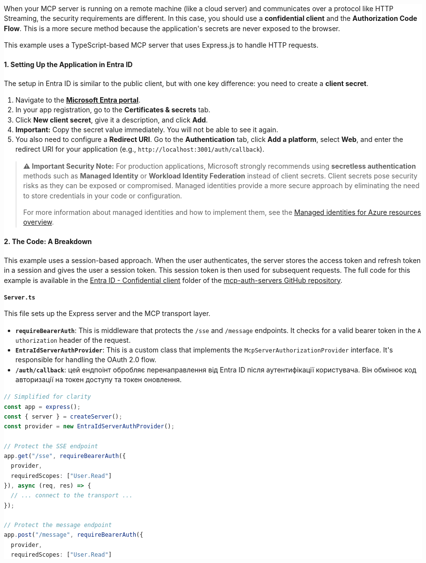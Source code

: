 When your MCP server is running on a remote machine (like a cloud server) and communicates over a protocol like HTTP Streaming, the security requirements are different. In this case, you should use a **confidential client** and the **Authorization Code Flow**. This is a more secure method because the application's secrets are never exposed to the browser.

This example uses a TypeScript-based MCP server that uses Express.js to handle HTTP requests.

#### 1. Setting Up the Application in Entra ID

The setup in Entra ID is similar to the public client, but with one key difference: you need to create a **client secret**.

1. Navigate to the **[Microsoft Entra portal](https://entra.microsoft.com/)**.
2. In your app registration, go to the **Certificates & secrets** tab.
3. Click **New client secret**, give it a description, and click **Add**.
4. **Important:** Copy the secret value immediately. You will not be able to see it again.
5. You also need to configure a **Redirect URI**. Go to the **Authentication** tab, click **Add a platform**, select **Web**, and enter the redirect URI for your application (e.g., `http://localhost:3001/auth/callback`).

> **⚠️ Important Security Note:** For production applications, Microsoft strongly recommends using **secretless authentication** methods such as **Managed Identity** or **Workload Identity Federation** instead of client secrets. Client secrets pose security risks as they can be exposed or compromised. Managed identities provide a more secure approach by eliminating the need to store credentials in your code or configuration.
>
> For more information about managed identities and how to implement them, see the [Managed identities for Azure resources overview](https://learn.microsoft.com/entra/identity/managed-identities-azure-resources/overview).

#### 2. The Code: A Breakdown

This example uses a session-based approach. When the user authenticates, the server stores the access token and refresh token in a session and gives the user a session token. This session token is then used for subsequent requests. The full code for this example is available in the [Entra ID - Confidential client](https://github.com/Azure-Samples/mcp-auth-servers/tree/main/src/entra-id-cca-session) folder of the [mcp-auth-servers GitHub repository](https://github.com/Azure-Samples/mcp-auth-servers).

**`Server.ts`**

This file sets up the Express server and the MCP transport layer.

- **`requireBearerAuth`**: This is middleware that protects the `/sse` and `/message` endpoints. It checks for a valid bearer token in the `Authorization` header of the request.
- **`EntraIdServerAuthProvider`**: This is a custom class that implements the `McpServerAuthorizationProvider` interface. It's responsible for handling the OAuth 2.0 flow.
- **`/auth/callback`**: цей ендпоінт обробляє перенаправлення від Entra ID після аутентифікації користувача. Він обмінює код авторизації на токен доступу та токен оновлення.

```typescript
// Simplified for clarity
const app = express();
const { server } = createServer();
const provider = new EntraIdServerAuthProvider();

// Protect the SSE endpoint
app.get("/sse", requireBearerAuth({
  provider,
  requiredScopes: ["User.Read"]
}), async (req, res) => {
  // ... connect to the transport ...
});

// Protect the message endpoint
app.post("/message", requireBearerAuth({
  provider,
  requiredScopes: ["User.Read"]
```